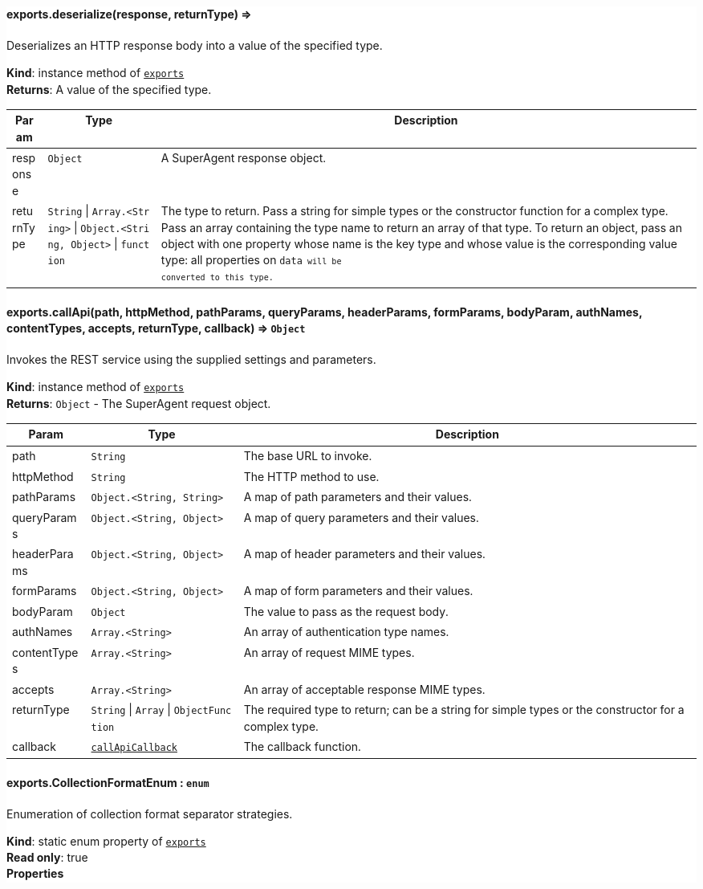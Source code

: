<a name="module_ApiClient--exports+deserialize"></a>

#### exports.deserialize(response, returnType) ⇒
Deserializes an HTTP response body into a value of the specified type.

**Kind**: instance method of <code>[exports](#exp_module_ApiClient--exports)</code>  
**Returns**: A value of the specified type.  

| Param | Type | Description |
| --- | --- | --- |
| response | <code>Object</code> | A SuperAgent response object. |
| returnType | <code>String</code> &#124; <code>Array.&lt;String&gt;</code> &#124; <code>Object.&lt;String, Object&gt;</code> &#124; <code>function</code> | The type to return. Pass a string for simple types or the constructor function for a complex type. Pass an array containing the type name to return an array of that type. To return an object, pass an object with one property whose name is the key type and whose value is the corresponding value type: all properties on <code>data<code> will be converted to this type. |

<a name="module_ApiClient--exports+callApi"></a>

#### exports.callApi(path, httpMethod, pathParams, queryParams, headerParams, formParams, bodyParam, authNames, contentTypes, accepts, returnType, callback) ⇒ <code>Object</code>
Invokes the REST service using the supplied settings and parameters.

**Kind**: instance method of <code>[exports](#exp_module_ApiClient--exports)</code>  
**Returns**: <code>Object</code> - The SuperAgent request object.  

| Param | Type | Description |
| --- | --- | --- |
| path | <code>String</code> | The base URL to invoke. |
| httpMethod | <code>String</code> | The HTTP method to use. |
| pathParams | <code>Object.&lt;String, String&gt;</code> | A map of path parameters and their values. |
| queryParams | <code>Object.&lt;String, Object&gt;</code> | A map of query parameters and their values. |
| headerParams | <code>Object.&lt;String, Object&gt;</code> | A map of header parameters and their values. |
| formParams | <code>Object.&lt;String, Object&gt;</code> | A map of form parameters and their values. |
| bodyParam | <code>Object</code> | The value to pass as the request body. |
| authNames | <code>Array.&lt;String&gt;</code> | An array of authentication type names. |
| contentTypes | <code>Array.&lt;String&gt;</code> | An array of request MIME types. |
| accepts | <code>Array.&lt;String&gt;</code> | An array of acceptable response MIME types. |
| returnType | <code>String</code> &#124; <code>Array</code> &#124; <code>ObjectFunction</code> | The required type to return; can be a string for simple types or the constructor for a complex type. |
| callback | <code>[callApiCallback](#module_ApiClient--exports..callApiCallback)</code> | The callback function. |

<a name="module_ApiClient--exports.CollectionFormatEnum"></a>

#### exports.CollectionFormatEnum : <code>enum</code>
Enumeration of collection format separator strategies.

**Kind**: static enum property of <code>[exports](#exp_module_ApiClient--exports)</code>  
**Read only**: true  
**Properties**
